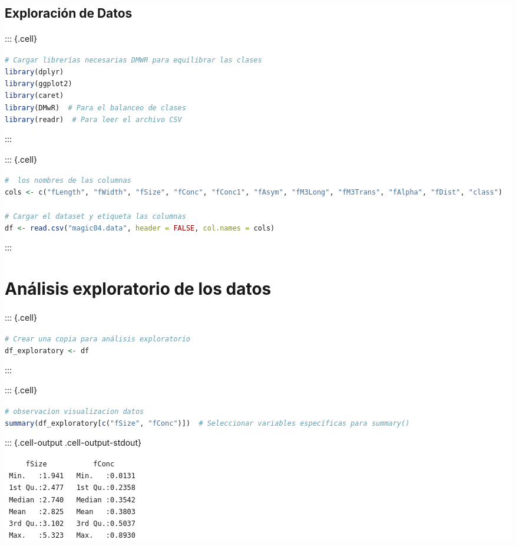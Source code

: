 ## Exploración de Datos


::: {.cell}

```{.r .cell-code}
# Cargar librerías necesarias DMWR para equilibrar las clases
library(dplyr)
library(ggplot2)
library(caret)
library(DMwR)  # Para el balanceo de clases
library(readr)  # Para leer el archivo CSV
```
:::

::: {.cell}

```{.r .cell-code}
#  los nombres de las columnas
cols <- c("fLength", "fWidth", "fSize", "fConc", "fConc1", "fAsym", "fM3Long", "fM3Trans", "fAlpha", "fDist", "class")

# Cargar el dataset y etiqueta las columnas
df <- read.csv("magic04.data", header = FALSE, col.names = cols)
```
:::


# Análisis exploratorio de los datos


::: {.cell}

```{.r .cell-code}
# Crear una copia para análisis exploratorio
df_exploratory <- df
```
:::

::: {.cell}

```{.r .cell-code}
# observacion visualizacion datos
summary(df_exploratory[c("fSize", "fConc")])  # Seleccionar variables específicas para summary()
```

::: {.cell-output .cell-output-stdout}

```
     fSize           fConc       
 Min.   :1.941   Min.   :0.0131  
 1st Qu.:2.477   1st Qu.:0.2358  
 Median :2.740   Median :0.3542  
 Mean   :2.825   Mean   :0.3803  
 3rd Qu.:3.102   3rd Qu.:0.5037  
 Max.   :5.323   Max.   :0.8930  
```

